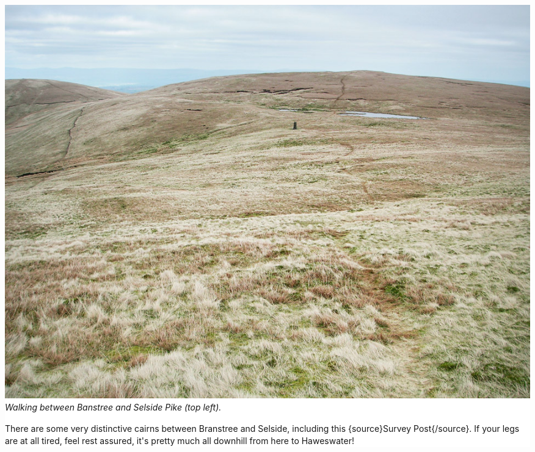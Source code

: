 ![banstree-to-selside-pike](banstree-to-selside-pike.jpg "banstree-to-selside-pike")
*Walking between Banstree and Selside Pike (top left).*

There are some very distinctive cairns between Branstree and Selside, including this {source}Survey Post{/source}. If your legs are at all tired, feel rest assured, it's pretty much all downhill from here to Haweswater!
